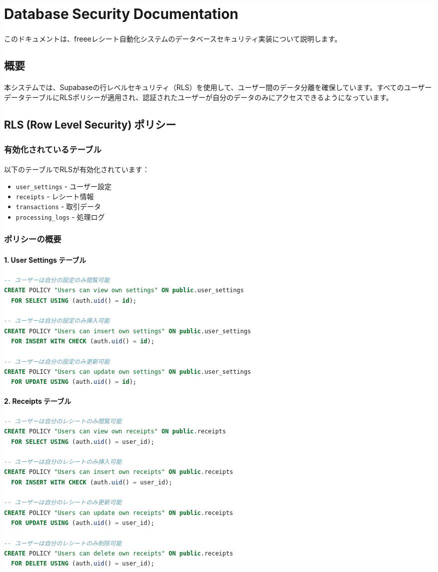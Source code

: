 # Database Security Documentation

このドキュメントは、freeeレシート自動化システムのデータベースセキュリティ実装について説明します。

## 概要

本システムでは、Supabaseの行レベルセキュリティ（RLS）を使用して、ユーザー間のデータ分離を確保しています。すべてのユーザーデータテーブルにRLSポリシーが適用され、認証されたユーザーが自分のデータのみにアクセスできるようになっています。

## RLS (Row Level Security) ポリシー

### 有効化されているテーブル

以下のテーブルでRLSが有効化されています：

- `user_settings` - ユーザー設定
- `receipts` - レシート情報
- `transactions` - 取引データ
- `processing_logs` - 処理ログ

### ポリシーの概要

#### 1. User Settings テーブル

```sql
-- ユーザーは自分の設定のみ閲覧可能
CREATE POLICY "Users can view own settings" ON public.user_settings
  FOR SELECT USING (auth.uid() = id);

-- ユーザーは自分の設定のみ挿入可能
CREATE POLICY "Users can insert own settings" ON public.user_settings
  FOR INSERT WITH CHECK (auth.uid() = id);

-- ユーザーは自分の設定のみ更新可能
CREATE POLICY "Users can update own settings" ON public.user_settings
  FOR UPDATE USING (auth.uid() = id);
```

#### 2. Receipts テーブル

```sql
-- ユーザーは自分のレシートのみ閲覧可能
CREATE POLICY "Users can view own receipts" ON public.receipts
  FOR SELECT USING (auth.uid() = user_id);

-- ユーザーは自分のレシートのみ挿入可能
CREATE POLICY "Users can insert own receipts" ON public.receipts
  FOR INSERT WITH CHECK (auth.uid() = user_id);

-- ユーザーは自分のレシートのみ更新可能
CREATE POLICY "Users can update own receipts" ON public.receipts
  FOR UPDATE USING (auth.uid() = user_id);

-- ユーザーは自分のレシートのみ削除可能
CREATE POLICY "Users can delete own receipts" ON public.receipts
  FOR DELETE USING (auth.uid() = user_id);
```
